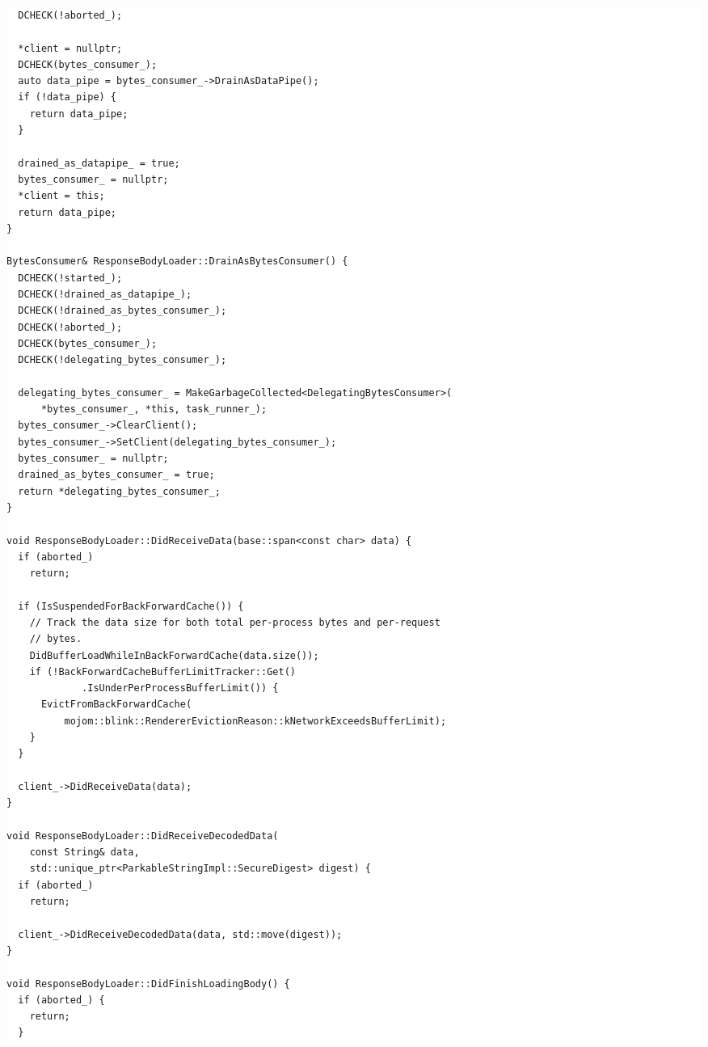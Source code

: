 ```
  DCHECK(!aborted_);

  *client = nullptr;
  DCHECK(bytes_consumer_);
  auto data_pipe = bytes_consumer_->DrainAsDataPipe();
  if (!data_pipe) {
    return data_pipe;
  }

  drained_as_datapipe_ = true;
  bytes_consumer_ = nullptr;
  *client = this;
  return data_pipe;
}

BytesConsumer& ResponseBodyLoader::DrainAsBytesConsumer() {
  DCHECK(!started_);
  DCHECK(!drained_as_datapipe_);
  DCHECK(!drained_as_bytes_consumer_);
  DCHECK(!aborted_);
  DCHECK(bytes_consumer_);
  DCHECK(!delegating_bytes_consumer_);

  delegating_bytes_consumer_ = MakeGarbageCollected<DelegatingBytesConsumer>(
      *bytes_consumer_, *this, task_runner_);
  bytes_consumer_->ClearClient();
  bytes_consumer_->SetClient(delegating_bytes_consumer_);
  bytes_consumer_ = nullptr;
  drained_as_bytes_consumer_ = true;
  return *delegating_bytes_consumer_;
}

void ResponseBodyLoader::DidReceiveData(base::span<const char> data) {
  if (aborted_)
    return;

  if (IsSuspendedForBackForwardCache()) {
    // Track the data size for both total per-process bytes and per-request
    // bytes.
    DidBufferLoadWhileInBackForwardCache(data.size());
    if (!BackForwardCacheBufferLimitTracker::Get()
             .IsUnderPerProcessBufferLimit()) {
      EvictFromBackForwardCache(
          mojom::blink::RendererEvictionReason::kNetworkExceedsBufferLimit);
    }
  }

  client_->DidReceiveData(data);
}

void ResponseBodyLoader::DidReceiveDecodedData(
    const String& data,
    std::unique_ptr<ParkableStringImpl::SecureDigest> digest) {
  if (aborted_)
    return;

  client_->DidReceiveDecodedData(data, std::move(digest));
}

void ResponseBodyLoader::DidFinishLoadingBody() {
  if (aborted_) {
    return;
  }
```